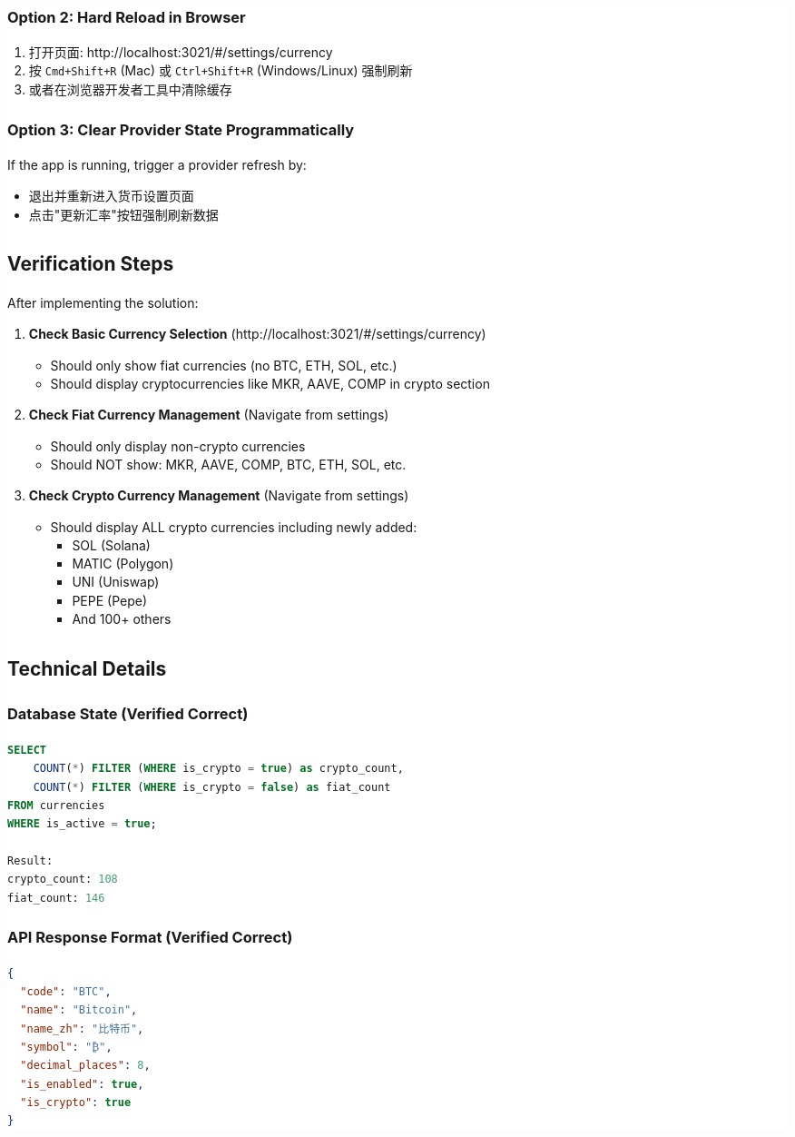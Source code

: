 ### Option 2: Hard Reload in Browser

1. 打开页面: http://localhost:3021/#/settings/currency
2. 按 `Cmd+Shift+R` (Mac) 或 `Ctrl+Shift+R` (Windows/Linux) 强制刷新
3. 或者在浏览器开发者工具中清除缓存

### Option 3: Clear Provider State Programmatically

If the app is running, trigger a provider refresh by:
- 退出并重新进入货币设置页面
- 点击"更新汇率"按钮强制刷新数据

## Verification Steps

After implementing the solution:

1. **Check Basic Currency Selection** (http://localhost:3021/#/settings/currency)
   - Should only show fiat currencies (no BTC, ETH, SOL, etc.)
   - Should display cryptocurrencies like MKR, AAVE, COMP in crypto section

2. **Check Fiat Currency Management** (Navigate from settings)
   - Should only display non-crypto currencies
   - Should NOT show: MKR, AAVE, COMP, BTC, ETH, SOL, etc.

3. **Check Crypto Currency Management** (Navigate from settings)
   - Should display ALL crypto currencies including newly added:
     - SOL (Solana)
     - MATIC (Polygon)
     - UNI (Uniswap)
     - PEPE (Pepe)
     - And 100+ others

## Technical Details

### Database State (Verified Correct)

```sql
SELECT
    COUNT(*) FILTER (WHERE is_crypto = true) as crypto_count,
    COUNT(*) FILTER (WHERE is_crypto = false) as fiat_count
FROM currencies
WHERE is_active = true;

Result:
crypto_count: 108
fiat_count: 146
```

### API Response Format (Verified Correct)

```json
{
  "code": "BTC",
  "name": "Bitcoin",
  "name_zh": "比特币",
  "symbol": "₿",
  "decimal_places": 8,
  "is_enabled": true,
  "is_crypto": true
}
```
